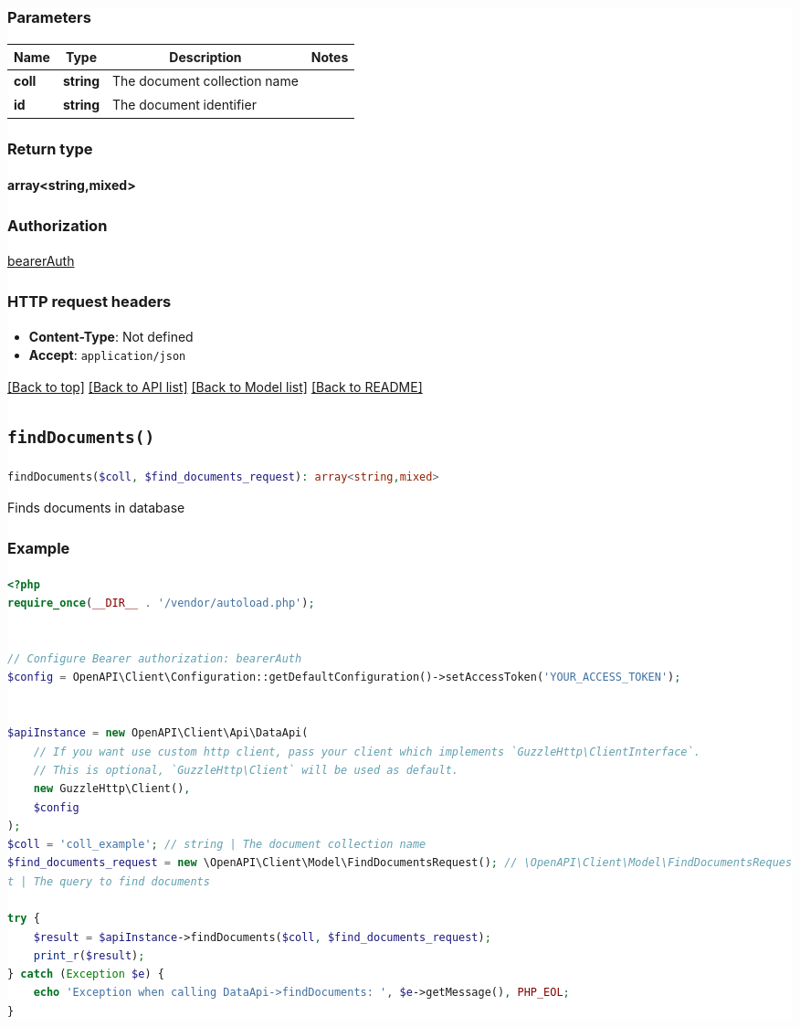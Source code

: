 ### Parameters

| Name | Type | Description  | Notes |
| ------------- | ------------- | ------------- | ------------- |
| **coll** | **string**| The document collection name | |
| **id** | **string**| The document identifier | |

### Return type

**array<string,mixed>**

### Authorization

[bearerAuth](../../README.md#bearerAuth)

### HTTP request headers

- **Content-Type**: Not defined
- **Accept**: `application/json`

[[Back to top]](#) [[Back to API list]](../../README.md#endpoints)
[[Back to Model list]](../../README.md#models)
[[Back to README]](../../README.md)

## `findDocuments()`

```php
findDocuments($coll, $find_documents_request): array<string,mixed>
```

Finds documents in database

### Example

```php
<?php
require_once(__DIR__ . '/vendor/autoload.php');


// Configure Bearer authorization: bearerAuth
$config = OpenAPI\Client\Configuration::getDefaultConfiguration()->setAccessToken('YOUR_ACCESS_TOKEN');


$apiInstance = new OpenAPI\Client\Api\DataApi(
    // If you want use custom http client, pass your client which implements `GuzzleHttp\ClientInterface`.
    // This is optional, `GuzzleHttp\Client` will be used as default.
    new GuzzleHttp\Client(),
    $config
);
$coll = 'coll_example'; // string | The document collection name
$find_documents_request = new \OpenAPI\Client\Model\FindDocumentsRequest(); // \OpenAPI\Client\Model\FindDocumentsRequest | The query to find documents

try {
    $result = $apiInstance->findDocuments($coll, $find_documents_request);
    print_r($result);
} catch (Exception $e) {
    echo 'Exception when calling DataApi->findDocuments: ', $e->getMessage(), PHP_EOL;
}
```
